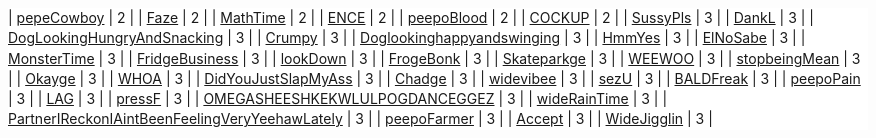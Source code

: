 | [pepeCowboy](https://7tv.app/emotes/61bd2c3b05f36322ee1ab4cb)                                                                                           | 2     |
| [Faze](https://7tv.app/emotes/6333330dd18a899a72fb760e)                                                                                                 | 2     |
| [MathTime](https://7tv.app/emotes/61dddcfc57c70f633ebdc381)                                                                                             | 2     |
| [ENCE](https://7tv.app/emotes/6255a06741d1240ad9e53451)                                                                                                 | 2     |
| [peepoBlood](https://7tv.app/emotes/610e5281900cbd77c6958104)                                                                                           | 2     |
| [COCKUP](https://7tv.app/emotes/638baf3edd83feac47081ac3)                                                                                               | 2     |
| [SussyPls](https://7tv.app/emotes/60b7679f1b94ba7313110b9a)                                                                                             | 3     |
| [DankL](https://7tv.app/emotes/611d5a7c95ab6c6c0e2f8d6e)                                                                                                | 3     |
| [DogLookingHungryAndSnacking](https://7tv.app/emotes/61e66dc6095be332e347e6e7)                                                                          | 3     |
| [Crumpy](https://7tv.app/emotes/6240e66bdb3ed5fb67b45e15)                                                                                               | 3     |
| [Doglookinghappyandswinging](https://7tv.app/emotes/618d26d4d34608492cc2c114)                                                                           | 3     |
| [HmmYes](https://7tv.app/emotes/60ef07bb2c24e9e0e6c40bf1)                                                                                               | 3     |
| [ElNoSabe](https://7tv.app/emotes/60560bceba9052000d450655)                                                                                             | 3     |
| [MonsterTime](https://7tv.app/emotes/6105561757aa97350b9aa743)                                                                                          | 3     |
| [FridgeBusiness](https://7tv.app/emotes/62fdf202988ddded32fece7b)                                                                                       | 3     |
| [lookDown](https://7tv.app/emotes/6143ec367b14fdf700b93294)                                                                                             | 3     |
| [FrogeBonk](https://7tv.app/emotes/60aea79d4b1ea4526d9b20a9)                                                                                            | 3     |
| [Skateparkge](https://7tv.app/emotes/639f97e788641834ae131c0a)                                                                                          | 3     |
| [WEEWOO](https://7tv.app/emotes/60b14c09458816850770c2f9)                                                                                               | 3     |
| [stopbeingMean](https://7tv.app/emotes/60bc8bb7824feec0de8f94cc)                                                                                        | 3     |
| [Okayge](https://7tv.app/emotes/60bcb44f7229037ee386d1ab)                                                                                               | 3     |
| [WHOA](https://7tv.app/emotes/6119cd43f6496582c7d38968)                                                                                                 | 3     |
| [DidYouJustSlapMyAss](https://7tv.app/emotes/6244f40a8b408746ed5985f4)                                                                                  | 3     |
| [Chadge](https://7tv.app/emotes/61e9720462858c64061279cb)                                                                                               | 3     |
| [widevibee](https://7tv.app/emotes/63ed21dc2c4bc0d230f0e4a3)                                                                                            | 3     |
| [sezU](https://7tv.app/emotes/634dcd211a51fef0ad5376ae)                                                                                                 | 3     |
| [BALDFreak](https://7tv.app/emotes/640abaa223f5839a9661db1a)                                                                                            | 3     |
| [peepoPain](https://7tv.app/emotes/614402c40969108b67192996)                                                                                            | 3     |
| [LAG](https://7tv.app/emotes/615d094f6fe89bccc37c9a7c)                                                                                                  | 3     |
| [pressF](https://7tv.app/emotes/60b39f2dca317370e4b07678)                                                                                               | 3     |
| [OMEGASHEESHKEKWLULPOGDANCEGGEZ](https://7tv.app/emotes/62b8be3b20f29b83b4e3be73)                                                                       | 3     |
| [wideRainTime](https://7tv.app/emotes/613231f8859951e5b05f38de)                                                                                         | 3     |
| [PartnerIReckonIAintBeenFeelingVeryYeehawLately](https://7tv.app/emotes/62b6c3d4765d72b656d71fcf)                                                       | 3     |
| [peepoFarmer](https://7tv.app/emotes/611b7a8e96864b34025d440e)                                                                                          | 3     |
| [Accept](https://7tv.app/emotes/6438aa1fe06ecb731b237945)                                                                                               | 3     |
| [WideJigglin](https://7tv.app/emotes/636065c6b894df4ff0825041)                                                                                          | 3     |